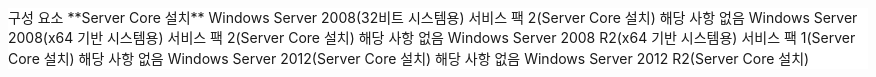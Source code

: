 </th>
<th style="border:1px solid black;" >
구성 요소

</th>
</tr>
<tr>
<td style="border:1px solid black;" colspan="2">
**Server Core 설치**

</td>
</tr>
<tr>
<td style="border:1px solid black;">
Windows Server 2008(32비트 시스템용) 서비스 팩 2(Server Core 설치)

</td>
<td style="border:1px solid black;">
해당 사항 없음

</td>
</tr>
<tr>
<td style="border:1px solid black;">
Windows Server 2008(x64 기반 시스템용) 서비스 팩 2(Server Core 설치)

</td>
<td style="border:1px solid black;">
해당 사항 없음

</td>
</tr>
<tr>
<td style="border:1px solid black;">
Windows Server 2008 R2(x64 기반 시스템용) 서비스 팩 1(Server Core 설치)

</td>
<td style="border:1px solid black;">
해당 사항 없음

</td>
</tr>
<tr>
<td style="border:1px solid black;">
Windows Server 2012(Server Core 설치)

</td>
<td style="border:1px solid black;">
해당 사항 없음

</td>
</tr>
<tr>
<td style="border:1px solid black;">
Windows Server 2012 R2(Server Core 설치)
